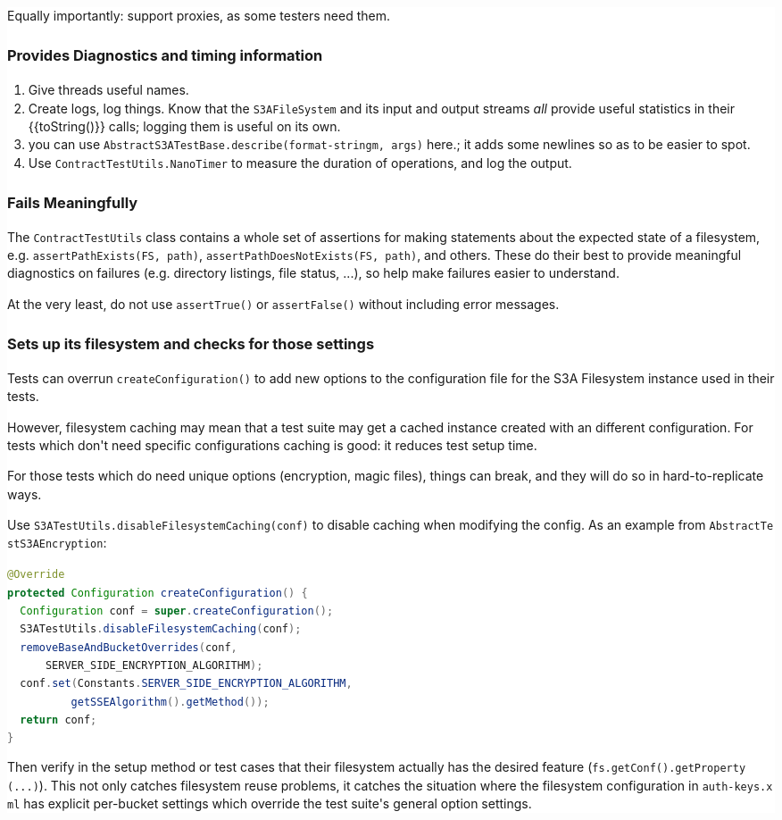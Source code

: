 Equally importantly: support proxies, as some testers need them.


### Provides Diagnostics and timing information

1. Give threads useful names.
1. Create logs, log things. Know that the `S3AFileSystem` and its input
and output streams *all* provide useful statistics in their {{toString()}}
calls; logging them is useful on its own.
1. you can use `AbstractS3ATestBase.describe(format-stringm, args)` here.; it
adds some newlines so as to be easier to spot.
1. Use `ContractTestUtils.NanoTimer` to measure the duration of operations,
and log the output.

### Fails Meaningfully

The `ContractTestUtils` class contains a whole set of assertions for making
statements about the expected state of a filesystem, e.g.
`assertPathExists(FS, path)`, `assertPathDoesNotExists(FS, path)`, and others.
These do their best to provide meaningful diagnostics on failures (e.g. directory
listings, file status, ...), so help make failures easier to understand.

At the very least, do not use `assertTrue()` or `assertFalse()` without
including error messages.

### Sets up its filesystem and checks for those settings

Tests can overrun `createConfiguration()` to add new options to the configuration
file for the S3A Filesystem instance used in their tests.

However, filesystem caching may mean that a test suite may get a cached
instance created with an different configuration. For tests which don't need
specific configurations caching is good: it reduces test setup time.

For those tests which do need unique options (encryption, magic files),
things can break, and they will do so in hard-to-replicate ways.

Use `S3ATestUtils.disableFilesystemCaching(conf)` to disable caching when
modifying the config. As an example from `AbstractTestS3AEncryption`:

```java
@Override
protected Configuration createConfiguration() {
  Configuration conf = super.createConfiguration();
  S3ATestUtils.disableFilesystemCaching(conf);
  removeBaseAndBucketOverrides(conf,
      SERVER_SIDE_ENCRYPTION_ALGORITHM);  
  conf.set(Constants.SERVER_SIDE_ENCRYPTION_ALGORITHM,
          getSSEAlgorithm().getMethod());
  return conf;
}
```

Then verify in the setup method or test cases that their filesystem actually has
the desired feature (`fs.getConf().getProperty(...)`). This not only
catches filesystem reuse problems, it catches the situation where the
filesystem configuration in `auth-keys.xml` has explicit per-bucket settings
which override the test suite's general option settings.
